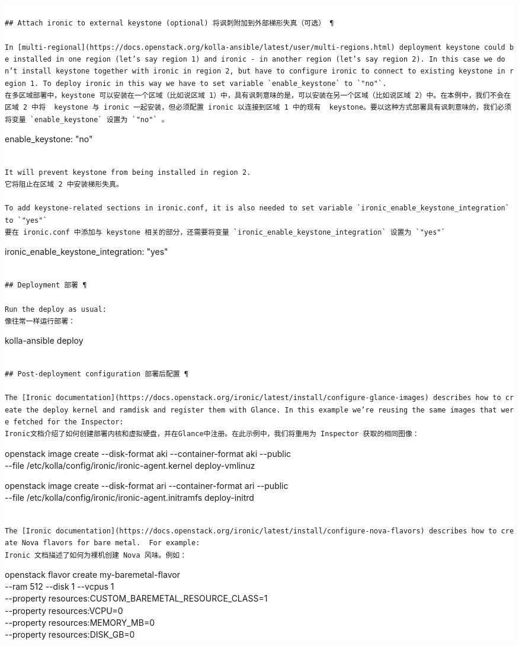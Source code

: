 ```

## Attach ironic to external keystone (optional) 将讽刺附加到外部梯形失真（可选） ¶

In [multi-regional](https://docs.openstack.org/kolla-ansible/latest/user/multi-regions.html) deployment keystone could be installed in one region (let’s say region 1) and ironic - in another region (let’s say region 2). In this case we don’t install keystone together with ironic in region 2, but have to configure ironic to connect to existing keystone in region 1. To deploy ironic in this way we have to set variable `enable_keystone` to `"no"`.
在多区域部署中，keystone 可以安装在一个区域（比如说区域 1）中，具有讽刺意味的是，可以安装在另一个区域（比如说区域 2）中。在本例中，我们不会在区域 2 中将  keystone 与 ironic 一起安装，但必须配置 ironic 以连接到区域 1 中的现有  keystone。要以这种方式部署具有讽刺意味的，我们必须将变量 `enable_keystone` 设置为 `"no"` 。

```
enable_keystone: "no"
```

It will prevent keystone from being installed in region 2.
它将阻止在区域 2 中安装梯形失真。

To add keystone-related sections in ironic.conf, it is also needed to set variable `ironic_enable_keystone_integration` to `"yes"`
要在 ironic.conf 中添加与 keystone 相关的部分，还需要将变量 `ironic_enable_keystone_integration` 设置为 `"yes"` 

```
ironic_enable_keystone_integration: "yes"
```

## Deployment 部署 ¶

Run the deploy as usual:
像往常一样运行部署：

```
kolla-ansible deploy
```

## Post-deployment configuration 部署后配置 ¶

The [Ironic documentation](https://docs.openstack.org/ironic/latest/install/configure-glance-images) describes how to create the deploy kernel and ramdisk and register them with Glance. In this example we’re reusing the same images that were fetched for the Inspector:
Ironic文档介绍了如何创建部署内核和虚拟硬盘，并在Glance中注册。在此示例中，我们将重用为 Inspector 获取的相同图像：

```
openstack image create --disk-format aki --container-format aki --public \
  --file /etc/kolla/config/ironic/ironic-agent.kernel deploy-vmlinuz

openstack image create --disk-format ari --container-format ari --public \
  --file /etc/kolla/config/ironic/ironic-agent.initramfs deploy-initrd
```

The [Ironic documentation](https://docs.openstack.org/ironic/latest/install/configure-nova-flavors) describes how to create Nova flavors for bare metal.  For example:
Ironic 文档描述了如何为裸机创建 Nova 风味。例如：

```
openstack flavor create my-baremetal-flavor \
  --ram 512 --disk 1 --vcpus 1 \
  --property resources:CUSTOM_BAREMETAL_RESOURCE_CLASS=1 \
  --property resources:VCPU=0 \
  --property resources:MEMORY_MB=0 \
  --property resources:DISK_GB=0
```

```